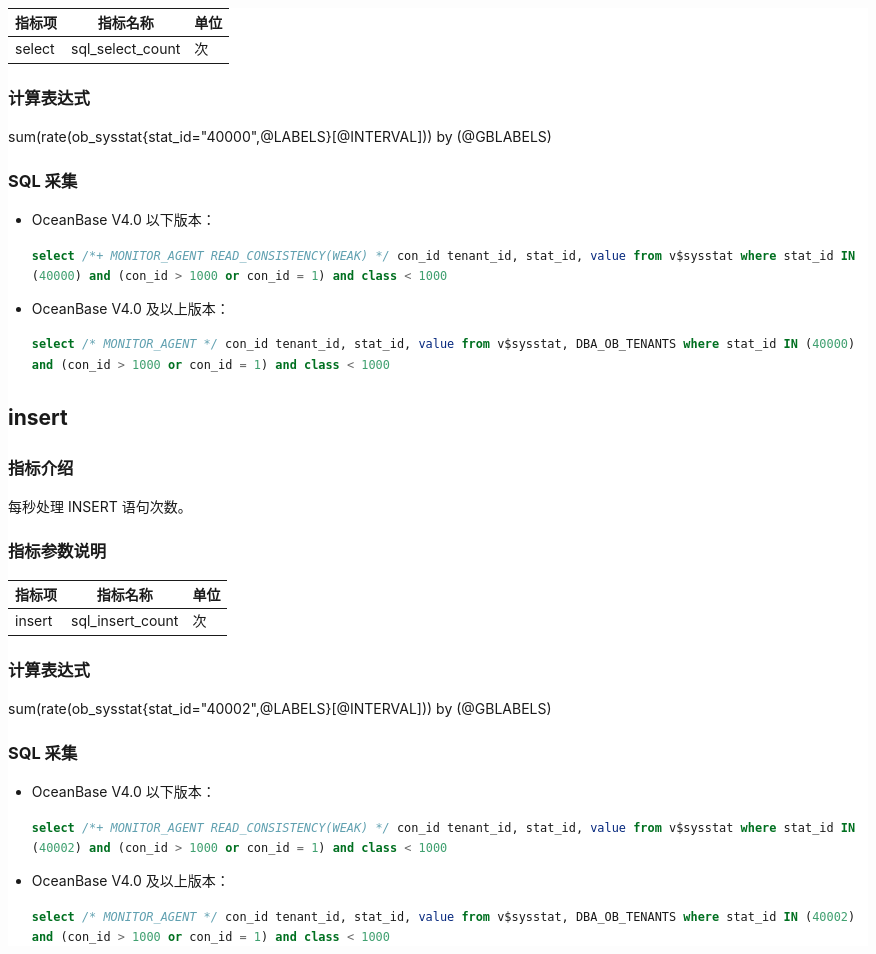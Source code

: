 | **指标项** |     **指标名称**     | **单位** |
|---------|------------------|--------|
| select  | sql_select_count | 次      |

### 计算表达式

sum(rate(ob_sysstat{stat_id="40000",@LABELS}[@INTERVAL])) by (@GBLABELS)

### SQL 采集

* OceanBase V4.0 以下版本：

  ```sql
  select /*+ MONITOR_AGENT READ_CONSISTENCY(WEAK) */ con_id tenant_id, stat_id, value from v$sysstat where stat_id IN (40000) and (con_id > 1000 or con_id = 1) and class < 1000
  ```

* OceanBase V4.0 及以上版本：

  ```sql
  select /* MONITOR_AGENT */ con_id tenant_id, stat_id, value from v$sysstat, DBA_OB_TENANTS where stat_id IN (40000) and (con_id > 1000 or con_id = 1) and class < 1000
  ```

## insert

### 指标介绍

每秒处理 INSERT 语句次数。

### 指标参数说明

| **指标项** |     **指标名称**     | **单位** |
|---------|------------------|--------|
| insert  | sql_insert_count | 次      |

### 计算表达式

sum(rate(ob_sysstat{stat_id="40002",@LABELS}[@INTERVAL])) by (@GBLABELS)

### SQL 采集

* OceanBase V4.0 以下版本：

  ```sql
  select /*+ MONITOR_AGENT READ_CONSISTENCY(WEAK) */ con_id tenant_id, stat_id, value from v$sysstat where stat_id IN (40002) and (con_id > 1000 or con_id = 1) and class < 1000
  ```

* OceanBase V4.0 及以上版本：

  ```sql
  select /* MONITOR_AGENT */ con_id tenant_id, stat_id, value from v$sysstat, DBA_OB_TENANTS where stat_id IN (40002) and (con_id > 1000 or con_id = 1) and class < 1000
  ```
